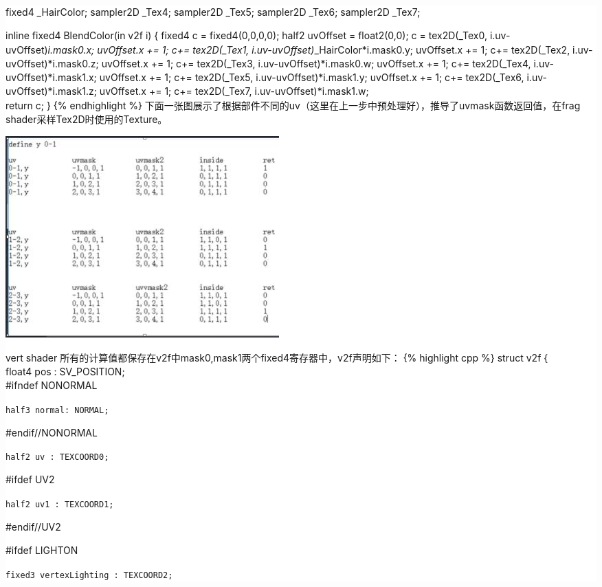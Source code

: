   fixed4 _HairColor;
  sampler2D _Tex4;
  sampler2D _Tex5;
  sampler2D _Tex6;
  sampler2D _Tex7;

  inline fixed4 BlendColor(in v2f i)
  {
  	fixed4 c = fixed4(0,0,0,0);
  	half2 uvOffset = float2(0,0);
  	c = tex2D(_Tex0, i.uv-uvOffset)*i.mask0.x;
  	uvOffset.x += 1;
  	c+= tex2D(_Tex1, i.uv-uvOffset)*_HairColor*i.mask0.y;
  	uvOffset.x += 1;
  	c+= tex2D(_Tex2, i.uv-uvOffset)*i.mask0.z;
  	uvOffset.x += 1;
  	c+= tex2D(_Tex3, i.uv-uvOffset)*i.mask0.w;
  	uvOffset.x += 1;
  	c+= tex2D(_Tex4, i.uv-uvOffset)*i.mask1.x;
  	uvOffset.x += 1;
  	c+= tex2D(_Tex5, i.uv-uvOffset)*i.mask1.y;
  	uvOffset.x += 1;
  	c+= tex2D(_Tex6, i.uv-uvOffset)*i.mask1.z;
  	uvOffset.x += 1;
  	c+= tex2D(_Tex7, i.uv-uvOffset)*i.mask1.w;					
  	return c;
  }
{% endhighlight %}
下面一张图展示了根据部件不同的uv（这里在上一步中预处理好），推导了uvmask函数返回值，在frag shader采样Tex2D时使用的Texture。

 ![](/img/post-fashion/fashion4.jpg)

vert shader 所有的计算值都保存在v2f中mask0,mask1两个fixed4寄存器中，v2f声明如下：
{% highlight cpp %}
struct v2f
{  
	float4 pos : SV_POSITION;  	
#ifndef NONORMAL

	half3 normal: NORMAL;
#endif//NONORMAL		  

	half2 uv : TEXCOORD0;
#ifdef UV2

	half2 uv1 : TEXCOORD1;
#endif//UV2


#ifdef LIGHTON

	fixed3 vertexLighting : TEXCOORD2;